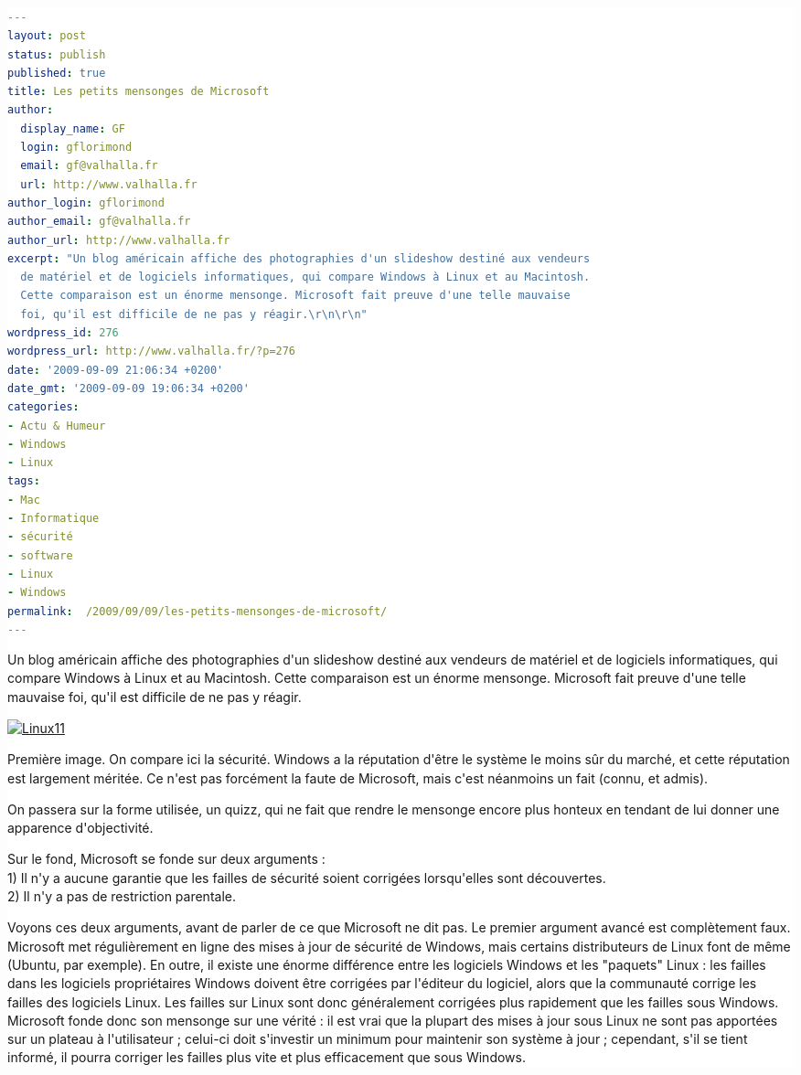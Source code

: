 ```yaml
---
layout: post
status: publish
published: true
title: Les petits mensonges de Microsoft
author:
  display_name: GF
  login: gflorimond
  email: gf@valhalla.fr
  url: http://www.valhalla.fr
author_login: gflorimond
author_email: gf@valhalla.fr
author_url: http://www.valhalla.fr
excerpt: "Un blog américain affiche des photographies d'un slideshow destiné aux vendeurs
  de matériel et de logiciels informatiques, qui compare Windows à Linux et au Macintosh.
  Cette comparaison est un énorme mensonge. Microsoft fait preuve d'une telle mauvaise
  foi, qu'il est difficile de ne pas y réagir.\r\n\r\n"
wordpress_id: 276
wordpress_url: http://www.valhalla.fr/?p=276
date: '2009-09-09 21:06:34 +0200'
date_gmt: '2009-09-09 19:06:34 +0200'
categories:
- Actu & Humeur
- Windows
- Linux
tags:
- Mac
- Informatique
- sécurité
- software
- Linux
- Windows
permalink:  /2009/09/09/les-petits-mensonges-de-microsoft/
---
```

<p>Un blog américain affiche des photographies d'un slideshow destiné aux vendeurs de matériel et de logiciels informatiques, qui compare Windows à Linux et au Macintosh. Cette comparaison est un énorme mensonge. Microsoft fait preuve d'une telle mauvaise foi, qu'il est difficile de ne pas y réagir.</p>
<p><a id="more"></a><a id="more-276"></a></p>
<p><a href="http://www.flickr.com/photos/valhallafr/3904573246/" title="Linux11 de GF @ valhalla.fr, sur Flickr"><img src="http://farm3.static.flickr.com/2659/3904573246_bc823a814e.jpg" width="500" height="293" alt="Linux11" /></a></p>
<p>Première image. On compare ici la sécurité. Windows a la réputation d'être le système le moins sûr du marché, et cette réputation est largement méritée. Ce n'est pas forcément la faute de Microsoft, mais c'est néanmoins un fait (connu, et admis).</p>
<p>On passera sur la forme utilisée, un quizz, qui ne fait que rendre le mensonge encore plus honteux en tendant de lui donner une apparence d'objectivité.</p>
<p>Sur le fond, Microsoft se fonde sur deux arguments :<br />
1) Il n'y a aucune garantie que les failles de sécurité soient corrigées lorsqu'elles sont découvertes.<br />
2) Il n'y a pas de restriction parentale.</p>
<p>Voyons ces deux arguments, avant de parler de ce que Microsoft ne dit pas. Le premier argument avancé est complètement faux. Microsoft met régulièrement en ligne des mises à jour de sécurité de Windows, mais certains distributeurs de Linux font de même (Ubuntu, par exemple). En outre, il existe une énorme différence entre les logiciels Windows et les "paquets" Linux : les failles dans les logiciels propriétaires Windows doivent être corrigées par l'éditeur du logiciel, alors que la communauté corrige les failles des logiciels Linux. Les failles sur Linux sont donc généralement corrigées plus rapidement que les failles sous Windows. Microsoft fonde donc son mensonge sur une vérité : il est vrai que la plupart des mises à jour sous Linux ne sont pas apportées sur un plateau à l'utilisateur ; celui-ci doit s'investir un minimum pour maintenir son système à jour ; cependant, s'il se tient informé, il pourra corriger les failles plus vite et plus efficacement que sous Windows.</p>